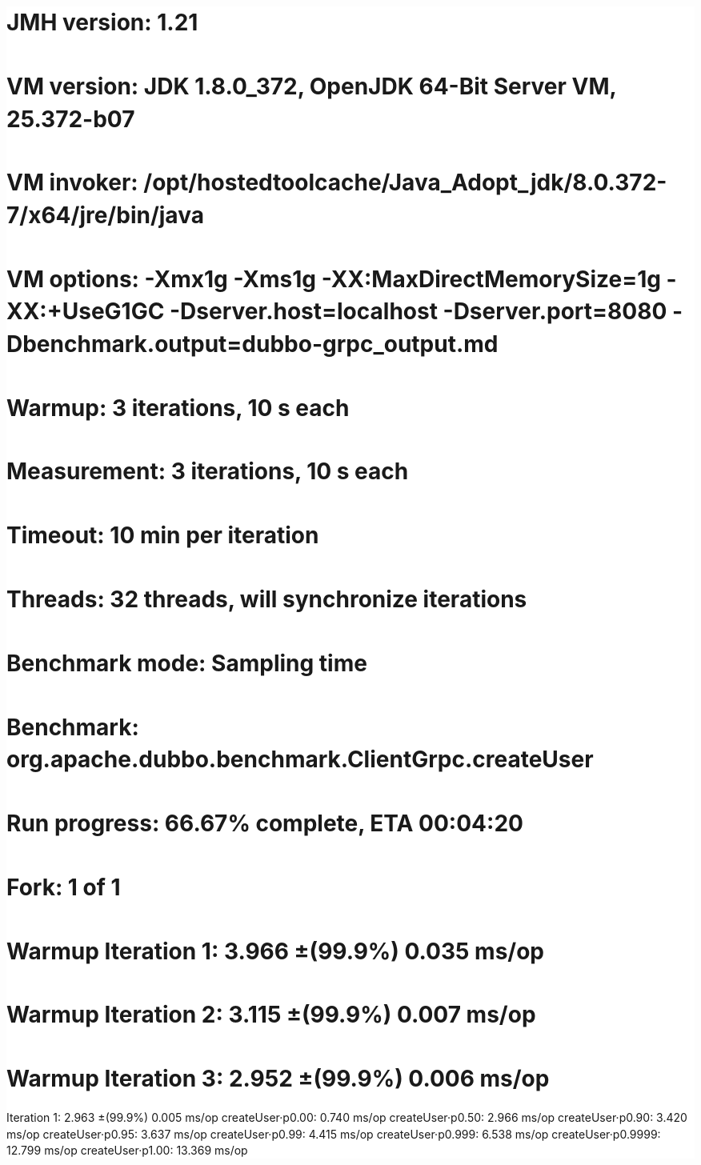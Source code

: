 
# JMH version: 1.21
# VM version: JDK 1.8.0_372, OpenJDK 64-Bit Server VM, 25.372-b07
# VM invoker: /opt/hostedtoolcache/Java_Adopt_jdk/8.0.372-7/x64/jre/bin/java
# VM options: -Xmx1g -Xms1g -XX:MaxDirectMemorySize=1g -XX:+UseG1GC -Dserver.host=localhost -Dserver.port=8080 -Dbenchmark.output=dubbo-grpc_output.md
# Warmup: 3 iterations, 10 s each
# Measurement: 3 iterations, 10 s each
# Timeout: 10 min per iteration
# Threads: 32 threads, will synchronize iterations
# Benchmark mode: Sampling time
# Benchmark: org.apache.dubbo.benchmark.ClientGrpc.createUser

# Run progress: 66.67% complete, ETA 00:04:20
# Fork: 1 of 1
# Warmup Iteration   1: 3.966 ±(99.9%) 0.035 ms/op
# Warmup Iteration   2: 3.115 ±(99.9%) 0.007 ms/op
# Warmup Iteration   3: 2.952 ±(99.9%) 0.006 ms/op
Iteration   1: 2.963 ±(99.9%) 0.005 ms/op
                 createUser·p0.00:   0.740 ms/op
                 createUser·p0.50:   2.966 ms/op
                 createUser·p0.90:   3.420 ms/op
                 createUser·p0.95:   3.637 ms/op
                 createUser·p0.99:   4.415 ms/op
                 createUser·p0.999:  6.538 ms/op
                 createUser·p0.9999: 12.799 ms/op
                 createUser·p1.00:   13.369 ms/op
